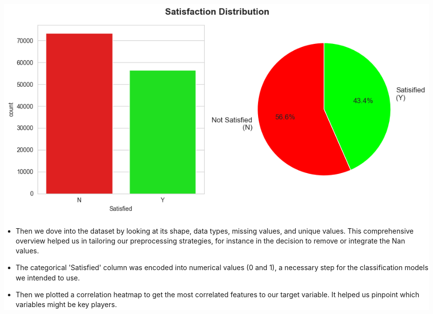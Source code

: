 ![Alt text](images/piechart.png)

- Then we dove into the dataset by looking at its shape, data types, missing values, and unique values. This comprehensive overview helped us in tailoring our preprocessing strategies, for instance in the decision to remove or integrate the Nan values.

- The categorical 'Satisfied' column was encoded into numerical values (0 and 1), a necessary step for the classification models we intended to use. 

- Then we plotted a correlation heatmap to get the most correlated features to our target variable. It helped us pinpoint which variables might be key players. 
